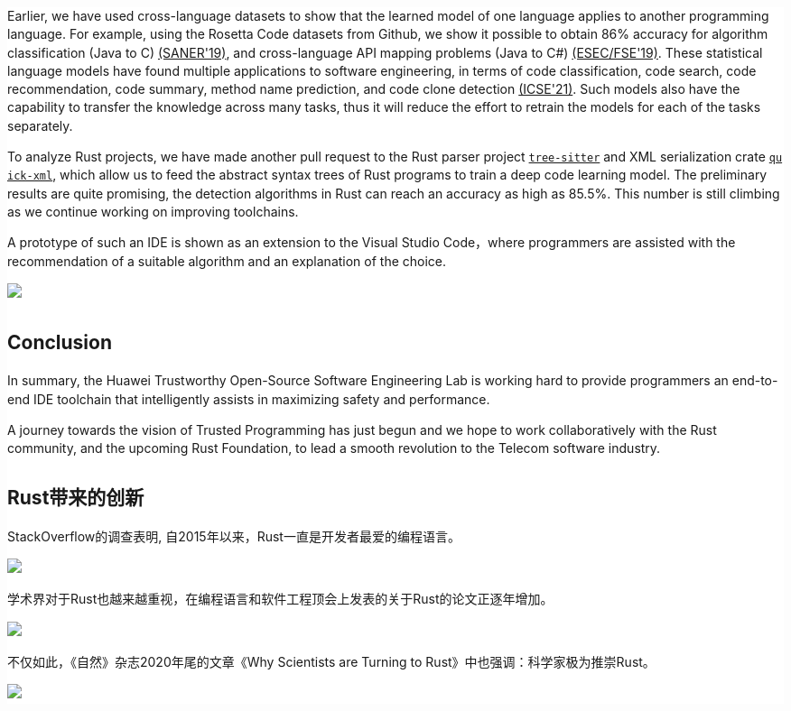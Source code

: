 Earlier, we have used cross-language datasets to show that the learned model of one language applies to another programming language. For example, using the
Rosetta Code datasets from Github, we show it possible to obtain 86% accuracy
for algorithm classification (Java to C)
[(SANER'19)](https://github.com/bdqnghi/bi-tbcnn), and cross-language API mapping
problems (Java to C#)
[(ESEC/FSE'19)](https://github.com/bdqnghi/SAR_API_mapping). These statistical
language models have found multiple applications to software engineering, in terms of
code classification, code search, code recommendation, code summary, method
name prediction, and code clone detection
[(ICSE'21)](https://github.com/bdqnghi/infercode). Such models also have the capability to
transfer the knowledge across many tasks, thus it will reduce the effort to retrain the models for 
each of the tasks separately.

To analyze Rust projects, we have made another pull request to the Rust parser
project [`tree-sitter`](https://github.com/tree-sitter/tree-sitter/pull/863)
and XML serialization crate
[`quick-xml`](https://github.com/tafia/quick-xml/pull/250), which allow us to
feed the abstract syntax trees of Rust programs to train a deep code learning
model. The preliminary results are quite promising, the detection algorithms in
Rust can reach an accuracy as high as 85.5\%. This number is still climbing
as we continue working on improving toolchains.

A prototype of such an IDE is shown as an extension to the Visual Studio
Code，where programmers are assisted with the recommendation of a suitable
algorithm and an explanation of the choice.

![]({{site.baseurl}}/images/2021-02-07/RustConChina2020-yu-v414.png)

## Conclusion

In summary, the Huawei Trustworthy Open-Source Software Engineering Lab is working
hard to provide programmers an end-to-end IDE toolchain that intelligently assists 
in maximizing safety and performance. 

A journey towards the vision of Trusted Programming has just begun and we hope
to work collaboratively with the Rust community, and the upcoming Rust
Foundation, to lead a smooth revolution to the Telecom software industry.  

## Rust带来的创新

StackOverflow的调查表明, 自2015年以来，Rust一直是开发者最爱的编程语言。

![]({{site.baseurl}}/images/2021-02-07/RustConChina2020-yu-v42.png)

学术界对于Rust也越来越重视，在编程语言和软件工程顶会上发表的关于Rust的论文正逐年增加。

![]({{site.baseurl}}/images/2021-02-07/RustConChina2020-yu-v43.png)

不仅如此，《自然》杂志2020年尾的文章《Why Scientists are Turning to Rust》中也强调：科学家极为推崇Rust。

![]({{site.baseurl}}/images/2021-02-07/RustConChina2020-yu-v41.png)

